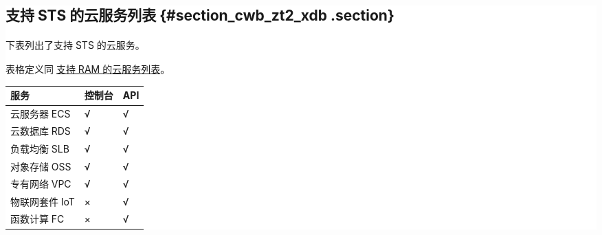 ## 支持 STS 的云服务列表 {#section_cwb_zt2_xdb .section}

下表列出了支持 STS 的云服务。

表格定义同 [支持 RAM 的云服务列表](#section_asb_zt2_xdb)。

|服务|控制台|API|
|:-|:--|:--|
|云服务器 ECS|√|√|
|云数据库 RDS|√|√|
|负载均衡 SLB|√|√|
|对象存储 OSS|√|√|
|专有网络 VPC|√|√|
|物联网套件 IoT|×|√|
|函数计算 FC|×|√|

